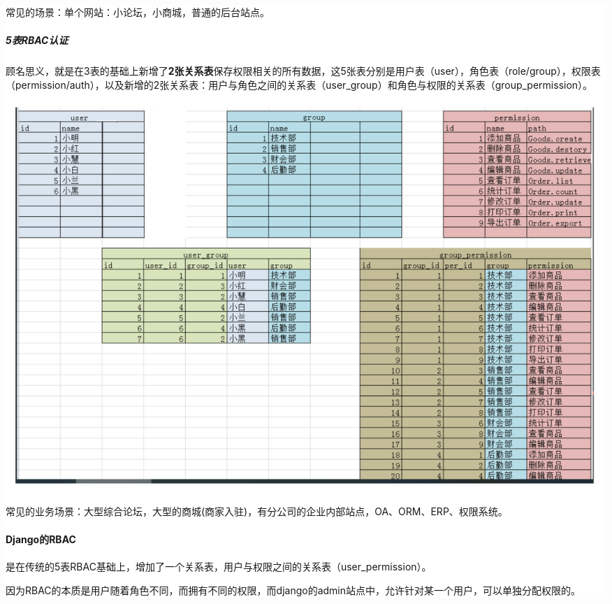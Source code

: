常见的场景：单个网站：小论坛，小商城，普通的后台站点。



##### 5表RBAC认证

顾名思义，就是在3表的基础上新增了**2张关系表**保存权限相关的所有数据，这5张表分别是用户表（user），角色表（role/group），权限表（permission/auth），以及新增的2张关系表：用户与角色之间的关系表（user_group）和角色与权限的关系表（group_permission）。

![image-20211025092728749](assets/image-20211025092728749.png)

常见的业务场景：大型综合论坛，大型的商城(商家入驻)，有分公司的企业内部站点，OA、ORM、ERP、权限系统。



#### Django的RBAC

是在传统的5表RBAC基础上，增加了一个关系表，用户与权限之间的关系表（user_permission）。

因为RBAC的本质是用户随着角色不同，而拥有不同的权限，而django的admin站点中，允许针对某一个用户，可以单独分配权限的。
